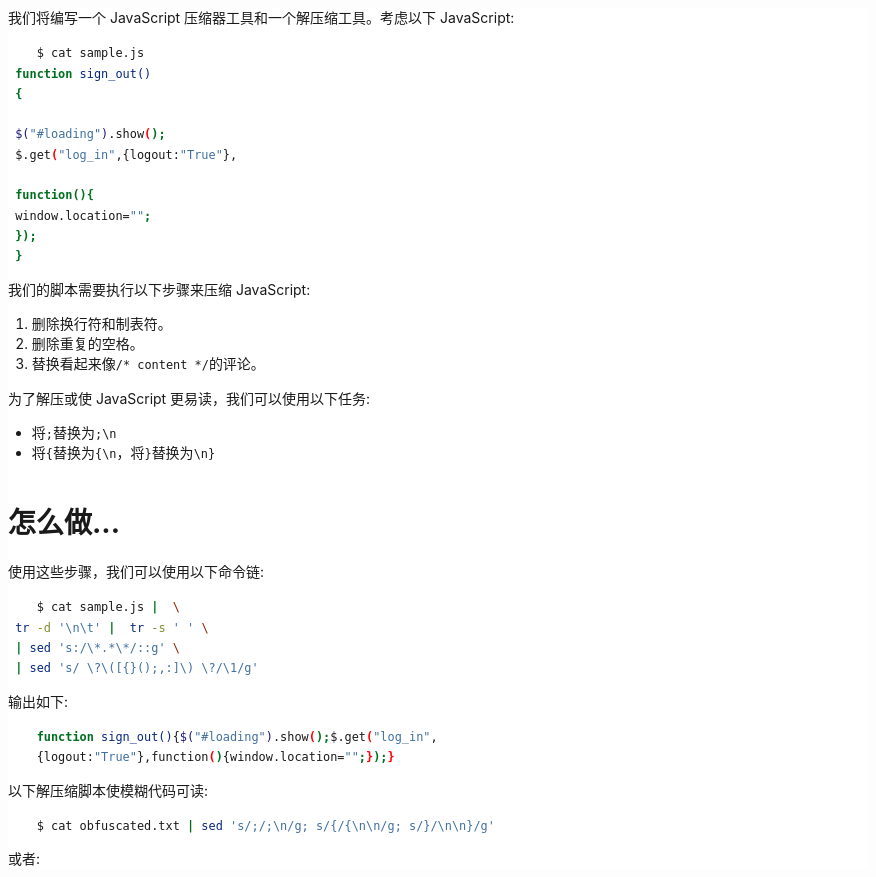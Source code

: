 我们将编写一个 JavaScript 压缩器工具和一个解压缩工具。考虑以下 JavaScript:

```sh
    $ cat sample.js
 function sign_out()
 { 

 $("#loading").show(); 
 $.get("log_in",{logout:"True"},

 function(){ 
 window.location="";
 }); 
 }

```

我们的脚本需要执行以下步骤来压缩 JavaScript:

1.  删除换行符和制表符。
2.  删除重复的空格。
3.  替换看起来像`/* content */`的评论。

为了解压或使 JavaScript 更易读，我们可以使用以下任务:

*   将`;`替换为`;\n`
*   将`{`替换为`{\n`，将`}`替换为`\n}`

# 怎么做...

使用这些步骤，我们可以使用以下命令链:

```sh
    $ cat sample.js |  \
 tr -d '\n\t' |  tr -s ' ' \
 | sed 's:/\*.*\*/::g' \
 | sed 's/ \?\([{}();,:]\) \?/\1/g' 

```

输出如下:

```sh
    function sign_out(){$("#loading").show();$.get("log_in",  
    {logout:"True"},function(){window.location="";});}

```

以下解压缩脚本使模糊代码可读:

```sh
    $ cat obfuscated.txt | sed 's/;/;\n/g; s/{/{\n\n/g; s/}/\n\n}/g' 

```

或者:
